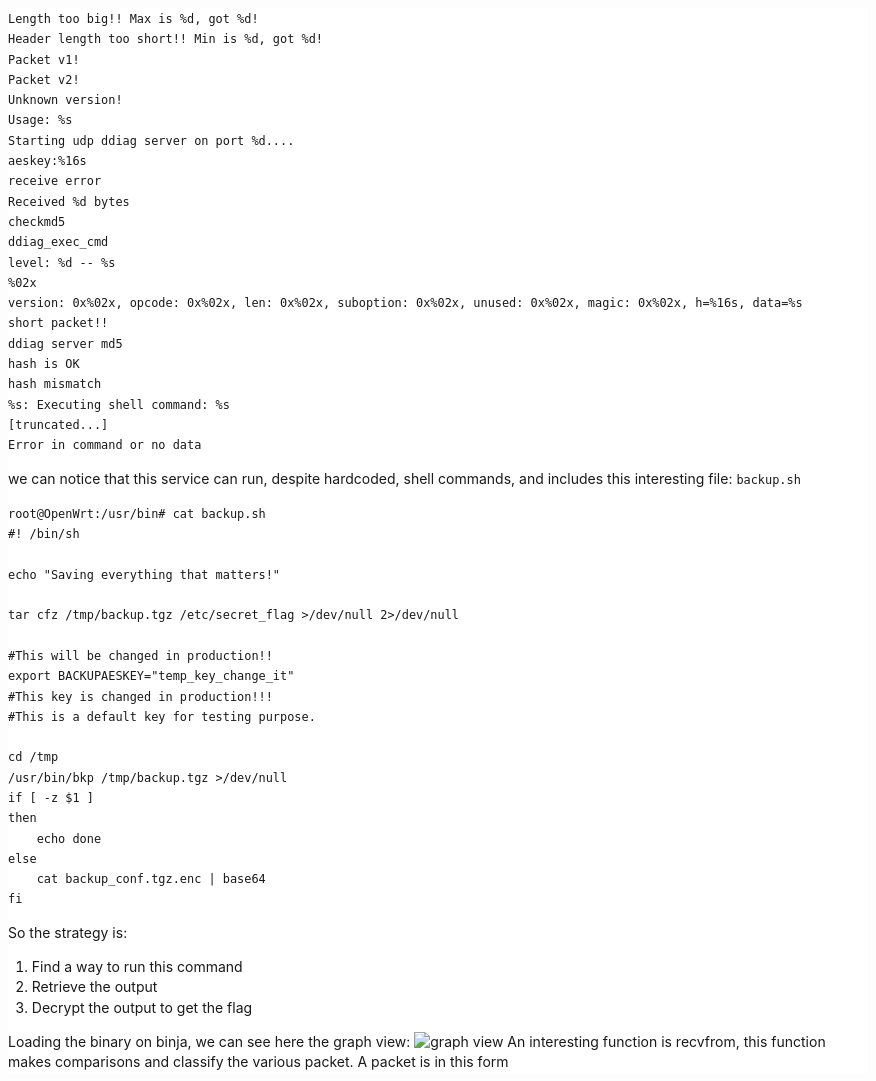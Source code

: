     Length too big!! Max is %d, got %d!
    Header length too short!! Min is %d, got %d!
    Packet v1!
    Packet v2!
    Unknown version!
    Usage: %s 
    Starting udp ddiag server on port %d....
    aeskey:%16s
    receive error
    Received %d bytes
    checkmd5
    ddiag_exec_cmd
    level: %d -- %s
    %02x
    version: 0x%02x, opcode: 0x%02x, len: 0x%02x, suboption: 0x%02x, unused: 0x%02x, magic: 0x%02x, h=%16s, data=%s
    short packet!!
    ddiag server md5
    hash is OK
    hash mismatch
    %s: Executing shell command: %s
    [truncated...]
    Error in command or no data
we can notice that this service can run, despite hardcoded, shell commands, and includes this interesting file: `backup.sh`

    root@OpenWrt:/usr/bin# cat backup.sh 
    #! /bin/sh
    
    echo "Saving everything that matters!"
    
    tar cfz /tmp/backup.tgz /etc/secret_flag >/dev/null 2>/dev/null
    
    #This will be changed in production!!
    export BACKUPAESKEY="temp_key_change_it"
    #This key is changed in production!!!
    #This is a default key for testing purpose.
    
    cd /tmp
    /usr/bin/bkp /tmp/backup.tgz >/dev/null
    if [ -z $1 ]
    then
    	echo done
    else
    	cat backup_conf.tgz.enc | base64
    fi
So the strategy is: 
1) Find a way to run this command
2) Retrieve the output
3) Decrypt the output to get the flag

Loading the binary on binja, we can see here the graph view:
![graph view](https://i.ibb.co/jZj4WpQ/Screenshot-from-2023-09-08-09-42-58.png)
An interesting function is recvfrom, this function makes comparisons and classify the various packet. A packet is in this form
